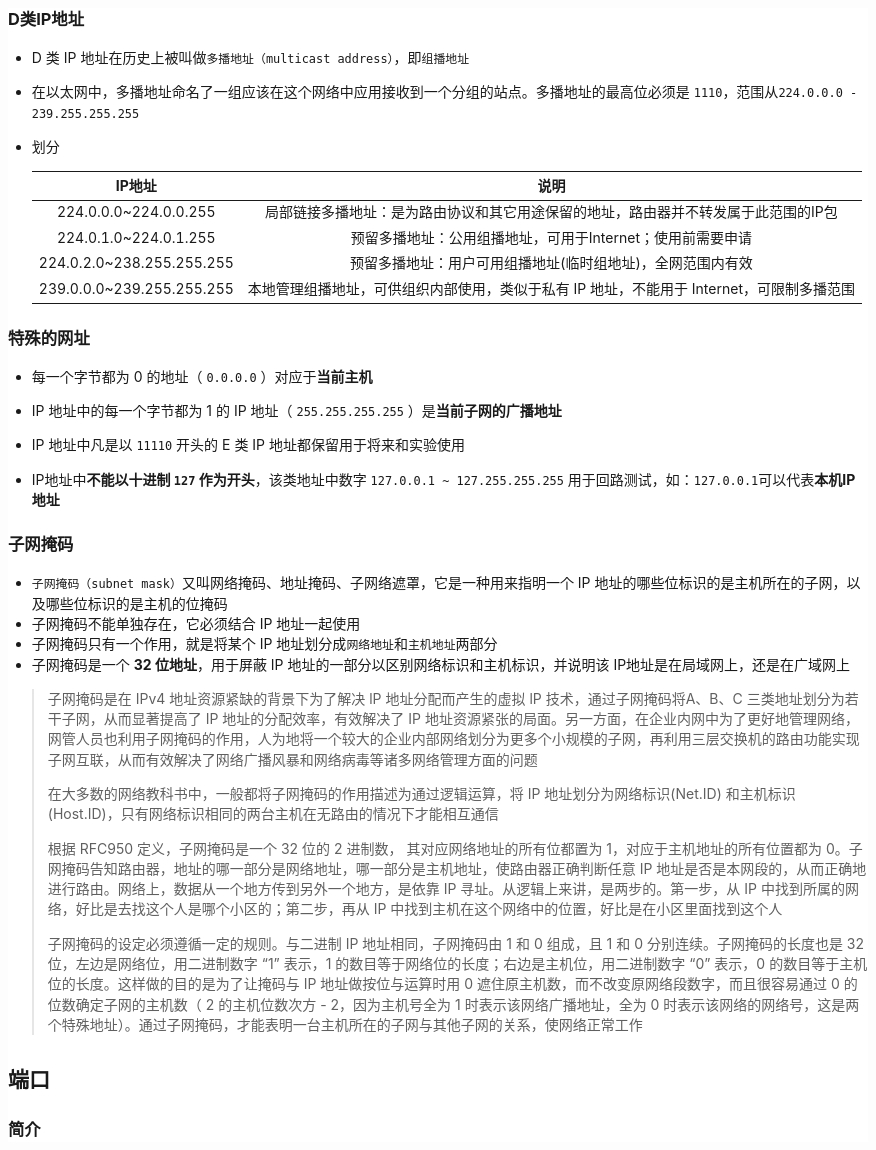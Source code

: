 ### D类IP地址

- D 类 IP 地址在历史上被叫做`多播地址（multicast address）`，即`组播地址`
- 在以太网中，多播地址命名了一组应该在这个网络中应用接收到一个分组的站点。多播地址的最高位必须是 `1110`，范围从`224.0.0.0 - 239.255.255.255`

- 划分

  |          IP地址           |                             说明                             |
  | :-----------------------: | :----------------------------------------------------------: |
  |   224.0.0.0~224.0.0.255   | 局部链接多播地址：是为路由协议和其它用途保留的地址，路由器并不转发属于此范围的IP包 |
  |   224.0.1.0~224.0.1.255   |  预留多播地址：公用组播地址，可用于Internet；使用前需要申请  |
  | 224.0.2.0~238.255.255.255 |  预留多播地址：用户可用组播地址(临时组地址)，全网范围内有效  |
  | 239.0.0.0~239.255.255.255 | 本地管理组播地址，可供组织内部使用，类似于私有 IP 地址，不能用于 Internet，可限制多播范围 |

### 特殊的网址

- 每一个字节都为 0 的地址（ `0.0.0.0` ）对应于**当前主机**
- IP 地址中的每一个字节都为 1 的 IP 地址（ `255.255.255.255` ）是**当前子网的广播地址**

- IP 地址中凡是以 `11110` 开头的 E 类 IP 地址都保留用于将来和实验使用
- IP地址中**不能以十进制 `127` 作为开头**，该类地址中数字 `127.0.0.1 ~ 127.255.255.255` 用于回路测试，如：`127.0.0.1`可以代表**本机IP地址**

### 子网掩码

- `子网掩码（subnet mask）`又叫网络掩码、地址掩码、子网络遮罩，它是一种用来指明一个 IP 地址的哪些位标识的是主机所在的子网，以及哪些位标识的是主机的位掩码
- 子网掩码不能单独存在，它必须结合 IP 地址一起使用
- 子网掩码只有一个作用，就是将某个 IP 地址划分成`网络地址`和`主机地址`两部分
- 子网掩码是一个 **32 位地址**，用于屏蔽 IP 地址的一部分以区别网络标识和主机标识，并说明该 IP地址是在局域网上，还是在广域网上

> 子网掩码是在 IPv4 地址资源紧缺的背景下为了解决 lP 地址分配而产生的虚拟 lP 技术，通过子网掩码将A、B、C 三类地址划分为若干子网，从而显著提高了 IP 地址的分配效率，有效解决了 IP 地址资源紧张的局面。另一方面，在企业内网中为了更好地管理网络，网管人员也利用子网掩码的作用，人为地将一个较大的企业内部网络划分为更多个小规模的子网，再利用三层交换机的路由功能实现子网互联，从而有效解决了网络广播风暴和网络病毒等诸多网络管理方面的问题
>
> 在大多数的网络教科书中，一般都将子网掩码的作用描述为通过逻辑运算，将 IP 地址划分为网络标识(Net.ID) 和主机标识(Host.ID)，只有网络标识相同的两台主机在无路由的情况下才能相互通信
>
> 根据 RFC950 定义，子网掩码是一个 32 位的 2 进制数， 其对应网络地址的所有位都置为 1，对应于主机地址的所有位置都为 0。子网掩码告知路由器，地址的哪一部分是网络地址，哪一部分是主机地址，使路由器正确判断任意 IP 地址是否是本网段的，从而正确地进行路由。网络上，数据从一个地方传到另外一个地方，是依靠 IP 寻址。从逻辑上来讲，是两步的。第一步，从 IP 中找到所属的网络，好比是去找这个人是哪个小区的；第二步，再从 IP 中找到主机在这个网络中的位置，好比是在小区里面找到这个人
>
> 子网掩码的设定必须遵循一定的规则。与二进制 IP 地址相同，子网掩码由 1 和 0 组成，且 1 和 0 分别连续。子网掩码的长度也是 32 位，左边是网络位，用二进制数字 “1” 表示，1 的数目等于网络位的长度；右边是主机位，用二进制数字 “0” 表示，0 的数目等于主机位的长度。这样做的目的是为了让掩码与 IP 地址做按位与运算时用 0 遮住原主机数，而不改变原网络段数字，而且很容易通过 0 的位数确定子网的主机数（ 2 的主机位数次方 - 2，因为主机号全为 1 时表示该网络广播地址，全为 0 时表示该网络的网络号，这是两个特殊地址）。通过子网掩码，才能表明一台主机所在的子网与其他子网的关系，使网络正常工作

## 端口

### 简介
